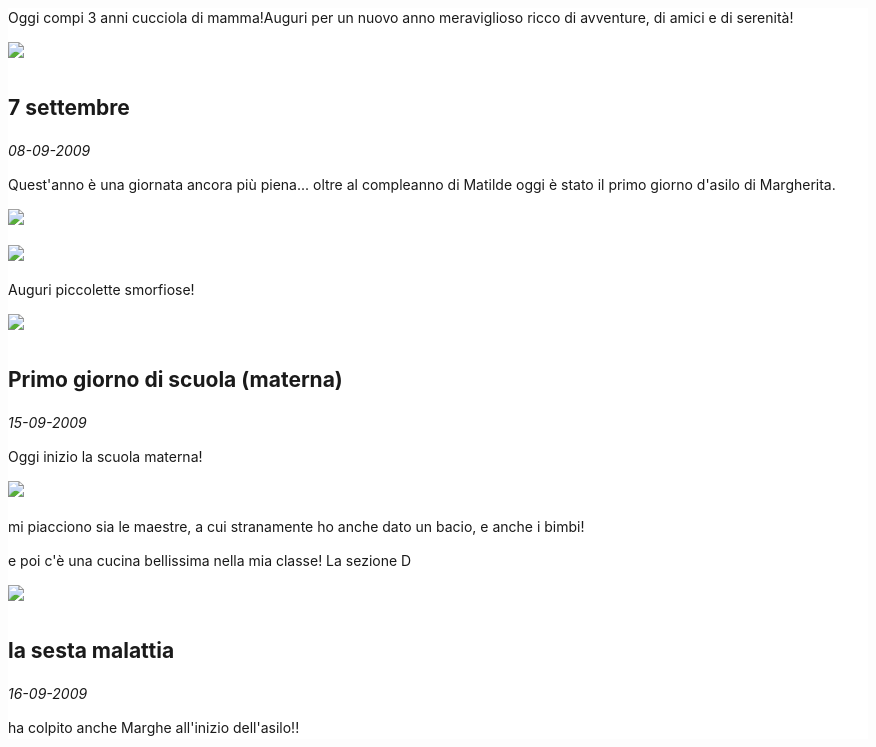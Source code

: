  
  
   Oggi compi 3 anni cucciola di mamma!Auguri per un nuovo anno meraviglioso ricco di avventure, di amici e di serenità!
  
  
   ![](img/uploads_2009_09_compleanno.jpg)
  
 

## 7 settembre
*08-09-2009*

 
  
   Quest'anno è una giornata ancora più piena... oltre al compleanno di Matilde oggi è stato il primo giorno d'asilo di Margherita.
  
  
   ![](img/uploads_2009_09_asilo.jpg)
  
  
   ![](img/uploads_2009_09_margheasilo.jpg)
   </a>
  
  
   Auguri piccolette smorfiose!
  
   
   ![](img/uploads_2009_09_mm.jpg)
  
  
 

## Primo giorno di scuola (materna)
*15-09-2009*

 
  
   Oggi inizio la scuola materna!
  
   
   ![](img/uploads_2009_09_scuola2.jpg)
  
  
  
   mi piacciono sia le maestre, a cui stranamente ho anche dato un bacio, e anche i bimbi!
  
  
   e poi c'è una cucina bellissima nella mia classe! La sezione D
  
   
   ![](img/uploads_2009_09_scuola3.jpg)
  
  
 

## la sesta malattia
*16-09-2009*

 
  
   ha colpito anche Marghe all'inizio dell'asilo!!
  